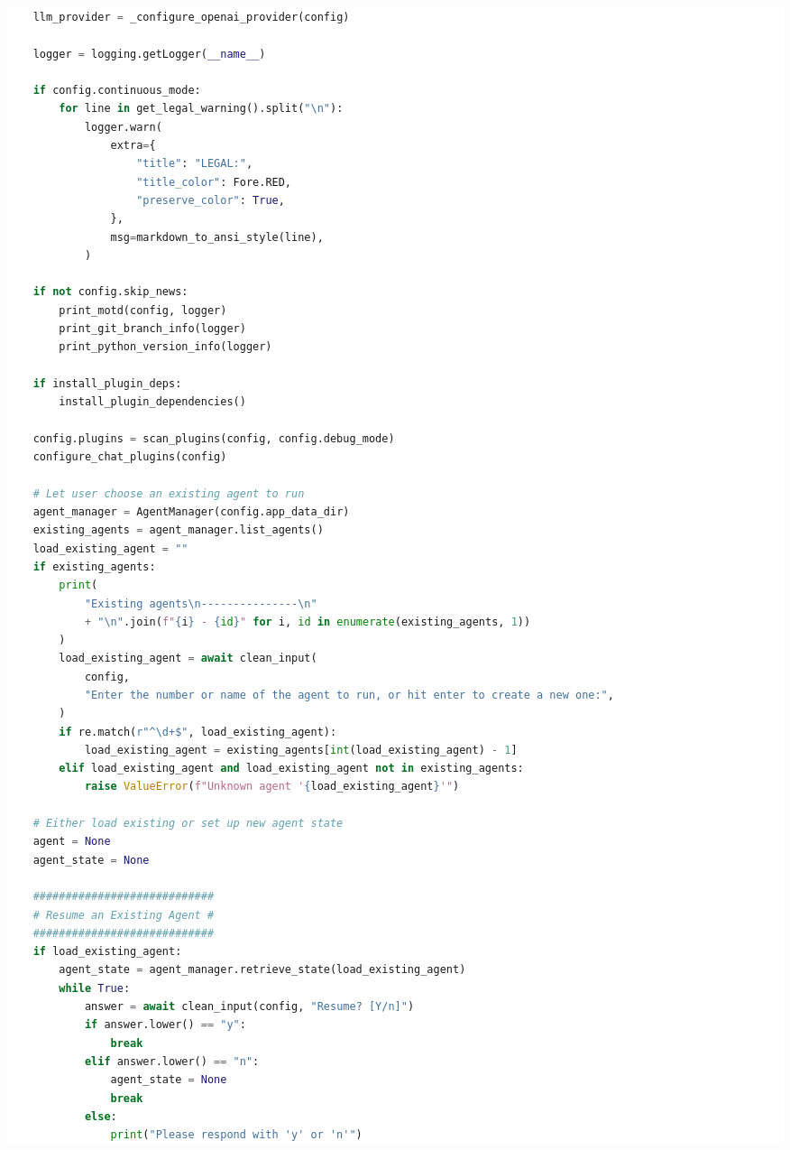 ```py
    llm_provider = _configure_openai_provider(config)

    logger = logging.getLogger(__name__)

    if config.continuous_mode:
        for line in get_legal_warning().split("\n"):
            logger.warn(
                extra={
                    "title": "LEGAL:",
                    "title_color": Fore.RED,
                    "preserve_color": True,
                },
                msg=markdown_to_ansi_style(line),
            )

    if not config.skip_news:
        print_motd(config, logger)
        print_git_branch_info(logger)
        print_python_version_info(logger)

    if install_plugin_deps:
        install_plugin_dependencies()

    config.plugins = scan_plugins(config, config.debug_mode)
    configure_chat_plugins(config)

    # Let user choose an existing agent to run
    agent_manager = AgentManager(config.app_data_dir)
    existing_agents = agent_manager.list_agents()
    load_existing_agent = ""
    if existing_agents:
        print(
            "Existing agents\n---------------\n"
            + "\n".join(f"{i} - {id}" for i, id in enumerate(existing_agents, 1))
        )
        load_existing_agent = await clean_input(
            config,
            "Enter the number or name of the agent to run, or hit enter to create a new one:",
        )
        if re.match(r"^\d+$", load_existing_agent):
            load_existing_agent = existing_agents[int(load_existing_agent) - 1]
        elif load_existing_agent and load_existing_agent not in existing_agents:
            raise ValueError(f"Unknown agent '{load_existing_agent}'")

    # Either load existing or set up new agent state
    agent = None
    agent_state = None

    ############################
    # Resume an Existing Agent #
    ############################
    if load_existing_agent:
        agent_state = agent_manager.retrieve_state(load_existing_agent)
        while True:
            answer = await clean_input(config, "Resume? [Y/n]")
            if answer.lower() == "y":
                break
            elif answer.lower() == "n":
                agent_state = None
                break
            else:
                print("Please respond with 'y' or 'n'")

```